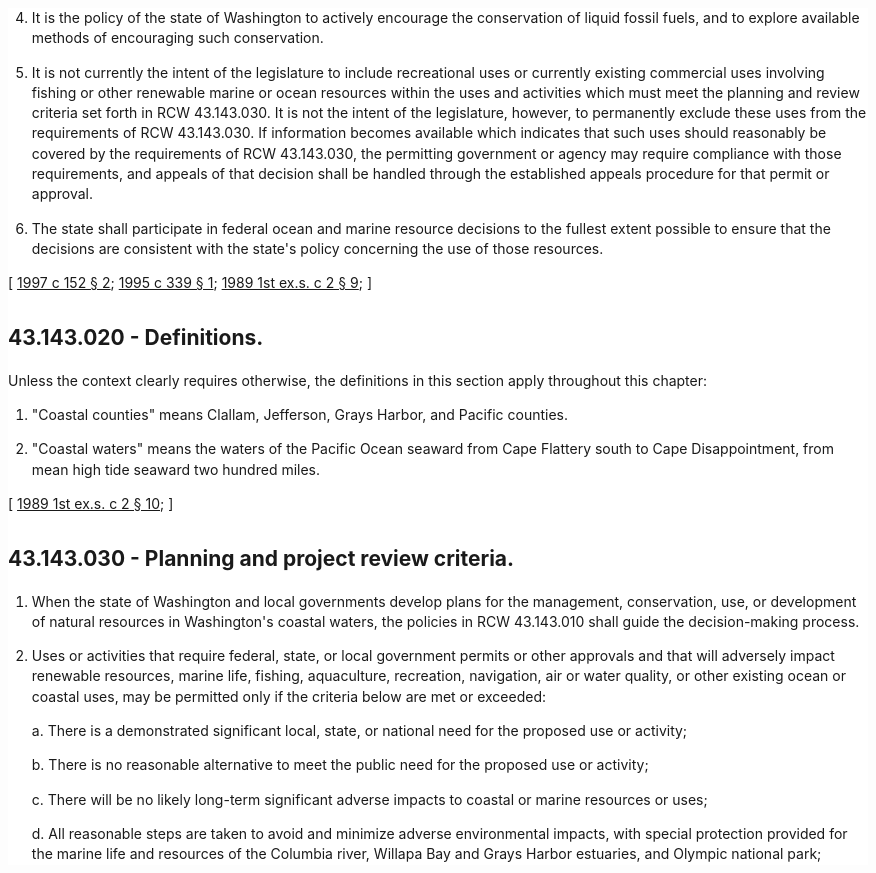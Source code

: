 4. It is the policy of the state of Washington to actively encourage the conservation of liquid fossil fuels, and to explore available methods of encouraging such conservation.

5. It is not currently the intent of the legislature to include recreational uses or currently existing commercial uses involving fishing or other renewable marine or ocean resources within the uses and activities which must meet the planning and review criteria set forth in RCW 43.143.030. It is not the intent of the legislature, however, to permanently exclude these uses from the requirements of RCW 43.143.030. If information becomes available which indicates that such uses should reasonably be covered by the requirements of RCW 43.143.030, the permitting government or agency may require compliance with those requirements, and appeals of that decision shall be handled through the established appeals procedure for that permit or approval.

6. The state shall participate in federal ocean and marine resource decisions to the fullest extent possible to ensure that the decisions are consistent with the state's policy concerning the use of those resources.

\[ [1997 c 152 § 2](http://lawfilesext.leg.wa.gov/biennium/1997-98/Pdf/Bills/Session%20Laws/House/1189.SL.pdf?cite=1997%20c%20152%20§%202); [1995 c 339 § 1](http://lawfilesext.leg.wa.gov/biennium/1995-96/Pdf/Bills/Session%20Laws/Senate/5544.SL.pdf?cite=1995%20c%20339%20§%201); [1989 1st ex.s. c 2 § 9](http://leg.wa.gov/CodeReviser/documents/sessionlaw/1989ex1c2.pdf?cite=1989%201st%20ex.s.%20c%202%20§%209); \]

## 43.143.020 - Definitions.
Unless the context clearly requires otherwise, the definitions in this section apply throughout this chapter:

1. "Coastal counties" means Clallam, Jefferson, Grays Harbor, and Pacific counties.

2. "Coastal waters" means the waters of the Pacific Ocean seaward from Cape Flattery south to Cape Disappointment, from mean high tide seaward two hundred miles.

\[ [1989 1st ex.s. c 2 § 10](http://leg.wa.gov/CodeReviser/documents/sessionlaw/1989ex1c2.pdf?cite=1989%201st%20ex.s.%20c%202%20§%2010); \]

## 43.143.030 - Planning and project review criteria.
1. When the state of Washington and local governments develop plans for the management, conservation, use, or development of natural resources in Washington's coastal waters, the policies in RCW 43.143.010 shall guide the decision-making process.

2. Uses or activities that require federal, state, or local government permits or other approvals and that will adversely impact renewable resources, marine life, fishing, aquaculture, recreation, navigation, air or water quality, or other existing ocean or coastal uses, may be permitted only if the criteria below are met or exceeded:

    a.  There is a demonstrated significant local, state, or national need for the proposed use or activity;

    b.  There is no reasonable alternative to meet the public need for the proposed use or activity;

    c.  There will be no likely long-term significant adverse impacts to coastal or marine resources or uses;

    d.  All reasonable steps are taken to avoid and minimize adverse environmental impacts, with special protection provided for the marine life and resources of the Columbia river, Willapa Bay and Grays Harbor estuaries, and Olympic national park;
